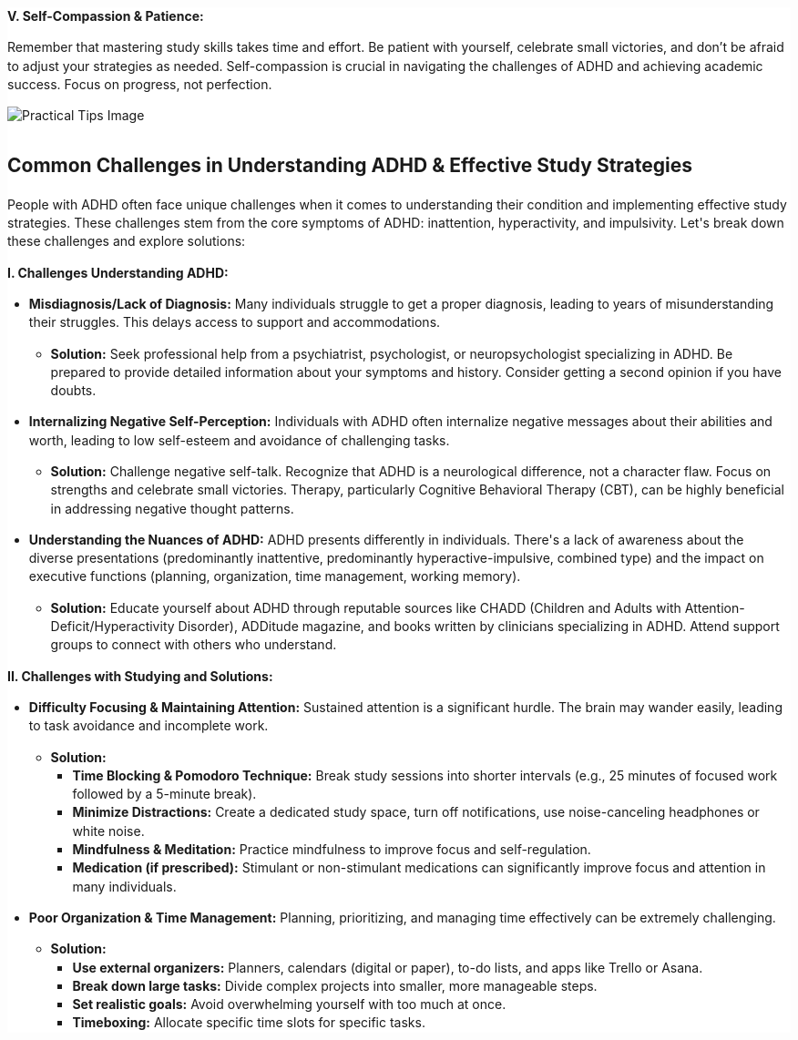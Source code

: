 **V.  Self-Compassion & Patience:**

Remember that mastering study skills takes time and effort. Be patient with yourself, celebrate small victories, and don’t be afraid to adjust your strategies as needed.  Self-compassion is crucial in navigating the challenges of ADHD and achieving academic success.  Focus on progress, not perfection.


![Practical Tips Image](https://fal.media/files/kangaroo/oKiJHea2o-A6R4fmfo8HX.png)

## Common Challenges in Understanding ADHD & Effective Study Strategies

People with ADHD often face unique challenges when it comes to understanding their condition and implementing effective study strategies. These challenges stem from the core symptoms of ADHD: inattention, hyperactivity, and impulsivity.  Let's break down these challenges and explore solutions:

**I. Challenges Understanding ADHD:**

* **Misdiagnosis/Lack of Diagnosis:** Many individuals struggle to get a proper diagnosis, leading to years of misunderstanding their struggles. This delays access to support and accommodations.
    * **Solution:** Seek professional help from a psychiatrist, psychologist, or neuropsychologist specializing in ADHD.  Be prepared to provide detailed information about your symptoms and history.  Consider getting a second opinion if you have doubts.

* **Internalizing Negative Self-Perception:**  Individuals with ADHD often internalize negative messages about their abilities and worth, leading to low self-esteem and avoidance of challenging tasks.
    * **Solution:**  Challenge negative self-talk.  Recognize that ADHD is a neurological difference, not a character flaw.  Focus on strengths and celebrate small victories.  Therapy, particularly Cognitive Behavioral Therapy (CBT), can be highly beneficial in addressing negative thought patterns.

* **Understanding the Nuances of ADHD:** ADHD presents differently in individuals.  There's a lack of awareness about the diverse presentations (predominantly inattentive, predominantly hyperactive-impulsive, combined type) and the impact on executive functions (planning, organization, time management, working memory).
    * **Solution:**  Educate yourself about ADHD through reputable sources like CHADD (Children and Adults with Attention-Deficit/Hyperactivity Disorder), ADDitude magazine, and books written by clinicians specializing in ADHD.  Attend support groups to connect with others who understand.

**II. Challenges with Studying and Solutions:**

* **Difficulty Focusing & Maintaining Attention:**  Sustained attention is a significant hurdle.  The brain may wander easily, leading to task avoidance and incomplete work.
    * **Solution:**
        * **Time Blocking & Pomodoro Technique:** Break study sessions into shorter intervals (e.g., 25 minutes of focused work followed by a 5-minute break).
        * **Minimize Distractions:** Create a dedicated study space, turn off notifications, use noise-canceling headphones or white noise.
        * **Mindfulness & Meditation:** Practice mindfulness to improve focus and self-regulation.
        * **Medication (if prescribed):** Stimulant or non-stimulant medications can significantly improve focus and attention in many individuals.

* **Poor Organization & Time Management:**  Planning, prioritizing, and managing time effectively can be extremely challenging.
    * **Solution:**
        * **Use external organizers:** Planners, calendars (digital or paper), to-do lists, and apps like Trello or Asana.
        * **Break down large tasks:** Divide complex projects into smaller, more manageable steps.
        * **Set realistic goals:** Avoid overwhelming yourself with too much at once.
        * **Timeboxing:** Allocate specific time slots for specific tasks.
